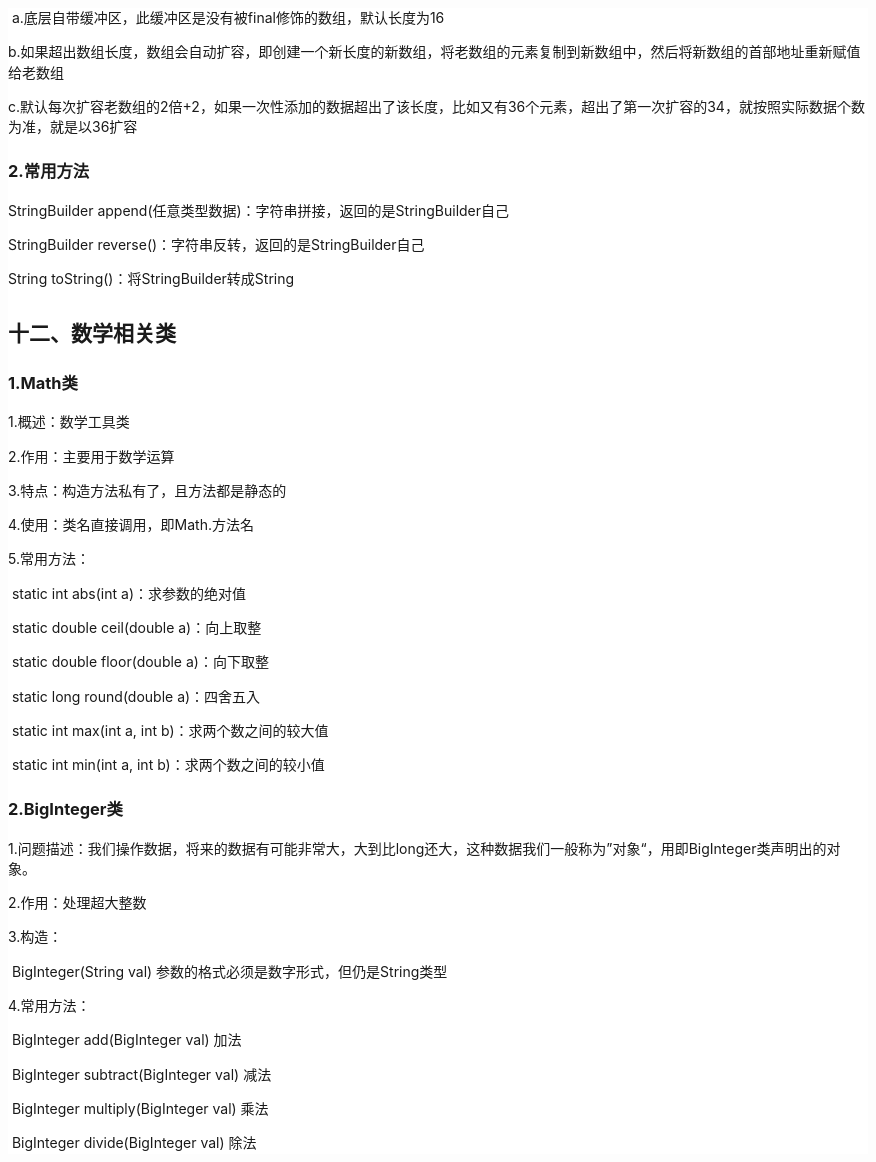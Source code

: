 ​	a.底层自带缓冲区，此缓冲区是没有被final修饰的数组，默认长度为16

​	b.如果超出数组长度，数组会自动扩容，即创建一个新长度的新数组，将老数组的元素复制到新数组中，然后将新数组的首部地址重新赋值给老数组

​	c.默认每次扩容老数组的2倍+2，如果一次性添加的数据超出了该长度，比如又有36个元素，超出了第一次扩容的34，就按照实际数据个数为准，就是以36扩容

### 2.常用方法

StringBuilder append(任意类型数据)：字符串拼接，返回的是StringBuilder自己

StringBuilder reverse()：字符串反转，返回的是StringBuilder自己

String toString()：将StringBuilder转成String



## 十二、数学相关类

### 1.Math类

1.概述：数学工具类

2.作用：主要用于数学运算

3.特点：构造方法私有了，且方法都是静态的

4.使用：类名直接调用，即Math.方法名

5.常用方法：

​	static int abs(int a)：求参数的绝对值

​	static double ceil(double a)：向上取整

​	static double floor(double a)：向下取整

​	static long round(double a)：四舍五入

​	static int max(int a, int b)：求两个数之间的较大值

​	static int min(int a, int b)：求两个数之间的较小值

### 2.BigInteger类

1.问题描述：我们操作数据，将来的数据有可能非常大，大到比long还大，这种数据我们一般称为”对象“，用即BigInteger类声明出的对象。

2.作用：处理超大整数

3.构造：

​	BigInteger(String val)	参数的格式必须是数字形式，但仍是String类型

4.常用方法：

​	BigInteger add(BigInteger val)	加法

​	BigInteger subtract(BigInteger val)	减法

​	BigInteger multiply(BigInteger val)	乘法

​	BigInteger divide(BigInteger val)	除法
